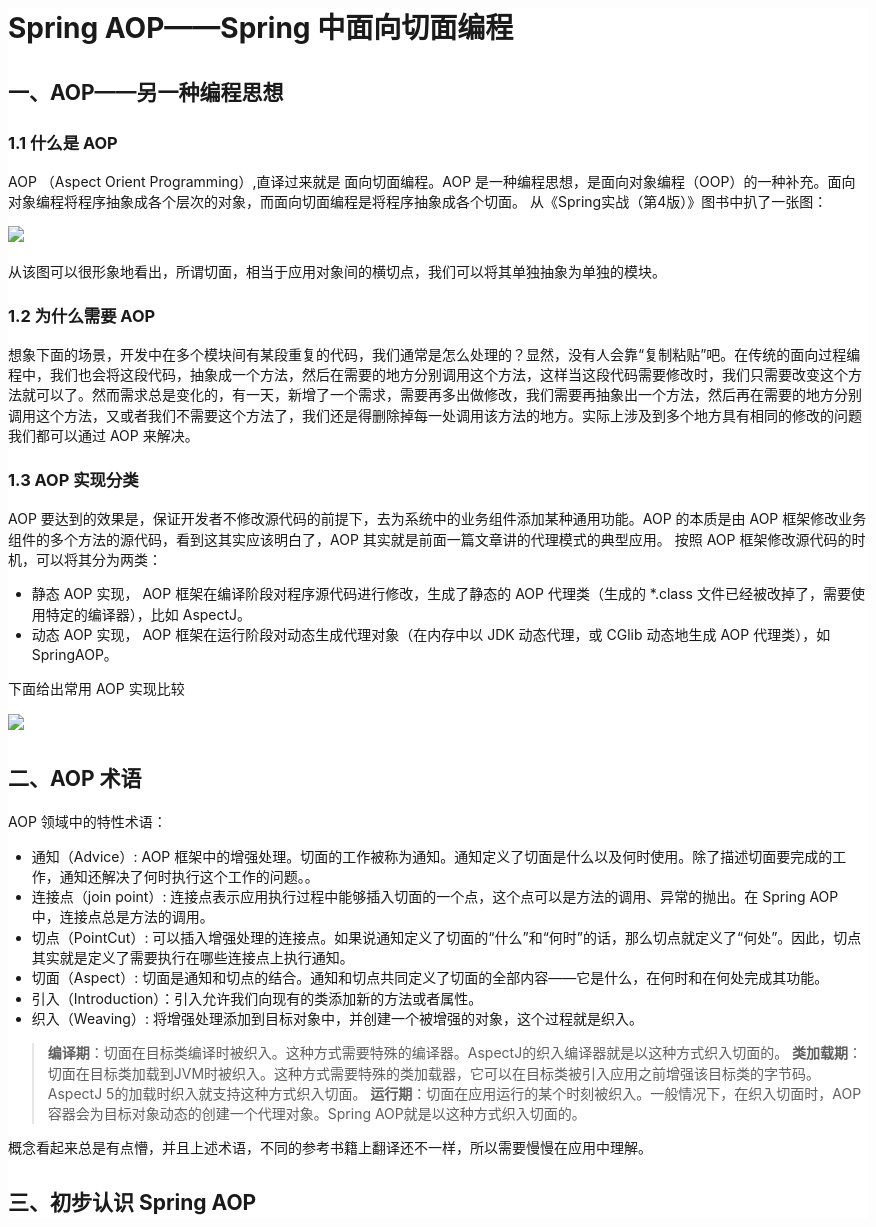 # Spring AOP——Spring 中面向切面编程

## 一、AOP——另一种编程思想

### 1.1 什么是 AOP

AOP （Aspect Orient Programming）,直译过来就是 面向切面编程。AOP 是一种编程思想，是面向对象编程（OOP）的一种补充。面向对象编程将程序抽象成各个层次的对象，而面向切面编程是将程序抽象成各个切面。
从《Spring实战（第4版）》图书中扒了一张图：

![](https://img2018.cnblogs.com/blog/758949/201905/758949-20190529225344641-152289598.png)

从该图可以很形象地看出，所谓切面，相当于应用对象间的横切点，我们可以将其单独抽象为单独的模块。

### 1.2 为什么需要 AOP

想象下面的场景，开发中在多个模块间有某段重复的代码，我们通常是怎么处理的？显然，没有人会靠“复制粘贴”吧。在传统的面向过程编程中，我们也会将这段代码，抽象成一个方法，然后在需要的地方分别调用这个方法，这样当这段代码需要修改时，我们只需要改变这个方法就可以了。然而需求总是变化的，有一天，新增了一个需求，需要再多出做修改，我们需要再抽象出一个方法，然后再在需要的地方分别调用这个方法，又或者我们不需要这个方法了，我们还是得删除掉每一处调用该方法的地方。实际上涉及到多个地方具有相同的修改的问题我们都可以通过 AOP 来解决。

### 1.3 AOP 实现分类

AOP 要达到的效果是，保证开发者不修改源代码的前提下，去为系统中的业务组件添加某种通用功能。AOP 的本质是由 AOP 框架修改业务组件的多个方法的源代码，看到这其实应该明白了，AOP 其实就是前面一篇文章讲的代理模式的典型应用。
按照 AOP 框架修改源代码的时机，可以将其分为两类：

- 静态 AOP 实现， AOP 框架在编译阶段对程序源代码进行修改，生成了静态的 AOP 代理类（生成的 *.class 文件已经被改掉了，需要使用特定的编译器），比如 AspectJ。
- 动态 AOP 实现， AOP 框架在运行阶段对动态生成代理对象（在内存中以 JDK 动态代理，或 CGlib 动态地生成 AOP 代理类），如 SpringAOP。

下面给出常用 AOP 实现比较

![](https://img2018.cnblogs.com/blog/758949/201905/758949-20190529225400887-1590896890.png)

## 二、AOP 术语

AOP 领域中的特性术语：

- 通知（Advice）: AOP 框架中的增强处理。切面的工作被称为通知。通知定义了切面是什么以及何时使用。除了描述切面要完成的工作，通知还解决了何时执行这个工作的问题。。
- 连接点（join point）: 连接点表示应用执行过程中能够插入切面的一个点，这个点可以是方法的调用、异常的抛出。在 Spring AOP 中，连接点总是方法的调用。
- 切点（PointCut）: 可以插入增强处理的连接点。如果说通知定义了切面的“什么”和“何时”的话，那么切点就定义了“何处”。因此，切点其实就是定义了需要执行在哪些连接点上执行通知。
- 切面（Aspect）: 切面是通知和切点的结合。通知和切点共同定义了切面的全部内容——它是什么，在何时和在何处完成其功能。
- 引入（Introduction）：引入允许我们向现有的类添加新的方法或者属性。
- 织入（Weaving）: 将增强处理添加到目标对象中，并创建一个被增强的对象，这个过程就是织入。

> **编译期**：切面在目标类编译时被织入。这种方式需要特殊的编译器。AspectJ的织入编译器就是以这种方式织入切面的。
> **类加载期**：切面在目标类加载到JVM时被织入。这种方式需要特殊的类加载器，它可以在目标类被引入应用之前增强该目标类的字节码。AspectJ 5的加载时织入就支持这种方式织入切面。
> **运行期**：切面在应用运行的某个时刻被织入。一般情况下，在织入切面时，AOP容器会为目标对象动态的创建一个代理对象。Spring AOP就是以这种方式织入切面的。

概念看起来总是有点懵，并且上述术语，不同的参考书籍上翻译还不一样，所以需要慢慢在应用中理解。

## 三、初步认识 Spring AOP

